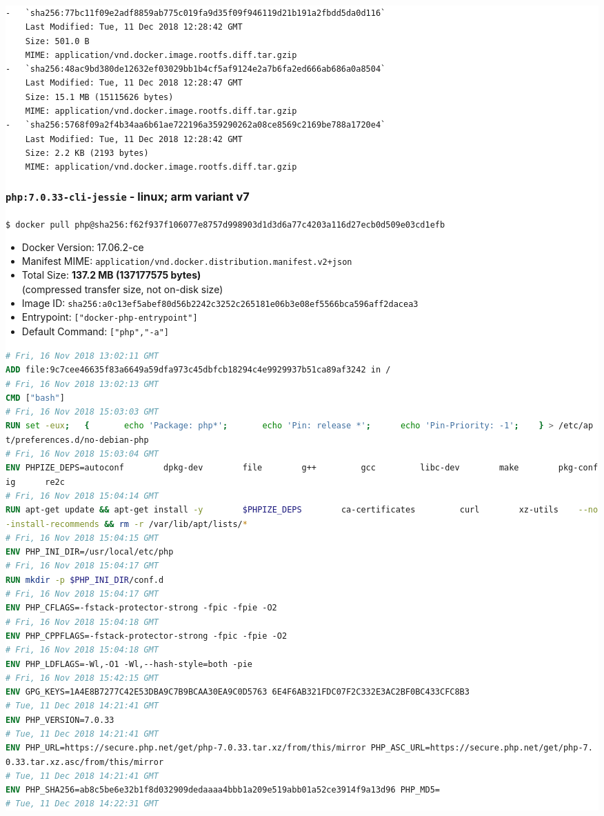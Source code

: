 	-	`sha256:77bc11f09e2adf8859ab775c019fa9d35f09f946119d21b191a2fbdd5da0d116`  
		Last Modified: Tue, 11 Dec 2018 12:28:42 GMT  
		Size: 501.0 B  
		MIME: application/vnd.docker.image.rootfs.diff.tar.gzip
	-	`sha256:48ac9bd380de12632ef03029bb1b4cf5af9124e2a7b6fa2ed666ab686a0a8504`  
		Last Modified: Tue, 11 Dec 2018 12:28:47 GMT  
		Size: 15.1 MB (15115626 bytes)  
		MIME: application/vnd.docker.image.rootfs.diff.tar.gzip
	-	`sha256:5768f09a2f4b34aa6b61ae722196a359290262a08ce8569c2169be788a1720e4`  
		Last Modified: Tue, 11 Dec 2018 12:28:42 GMT  
		Size: 2.2 KB (2193 bytes)  
		MIME: application/vnd.docker.image.rootfs.diff.tar.gzip

### `php:7.0.33-cli-jessie` - linux; arm variant v7

```console
$ docker pull php@sha256:f62f937f106077e8757d998903d1d3d6a77c4203a116d27ecb0d509e03cd1efb
```

-	Docker Version: 17.06.2-ce
-	Manifest MIME: `application/vnd.docker.distribution.manifest.v2+json`
-	Total Size: **137.2 MB (137177575 bytes)**  
	(compressed transfer size, not on-disk size)
-	Image ID: `sha256:a0c13ef5abef80d56b2242c3252c265181e06b3e08ef5566bca596aff2dacea3`
-	Entrypoint: `["docker-php-entrypoint"]`
-	Default Command: `["php","-a"]`

```dockerfile
# Fri, 16 Nov 2018 13:02:11 GMT
ADD file:9c7cee46635f83a6649a59dfa973c45dbfcb18294c4e9929937b51ca89af3242 in / 
# Fri, 16 Nov 2018 13:02:13 GMT
CMD ["bash"]
# Fri, 16 Nov 2018 15:03:03 GMT
RUN set -eux; 	{ 		echo 'Package: php*'; 		echo 'Pin: release *'; 		echo 'Pin-Priority: -1'; 	} > /etc/apt/preferences.d/no-debian-php
# Fri, 16 Nov 2018 15:03:04 GMT
ENV PHPIZE_DEPS=autoconf 		dpkg-dev 		file 		g++ 		gcc 		libc-dev 		make 		pkg-config 		re2c
# Fri, 16 Nov 2018 15:04:14 GMT
RUN apt-get update && apt-get install -y 		$PHPIZE_DEPS 		ca-certificates 		curl 		xz-utils 	--no-install-recommends && rm -r /var/lib/apt/lists/*
# Fri, 16 Nov 2018 15:04:15 GMT
ENV PHP_INI_DIR=/usr/local/etc/php
# Fri, 16 Nov 2018 15:04:17 GMT
RUN mkdir -p $PHP_INI_DIR/conf.d
# Fri, 16 Nov 2018 15:04:17 GMT
ENV PHP_CFLAGS=-fstack-protector-strong -fpic -fpie -O2
# Fri, 16 Nov 2018 15:04:18 GMT
ENV PHP_CPPFLAGS=-fstack-protector-strong -fpic -fpie -O2
# Fri, 16 Nov 2018 15:04:18 GMT
ENV PHP_LDFLAGS=-Wl,-O1 -Wl,--hash-style=both -pie
# Fri, 16 Nov 2018 15:42:15 GMT
ENV GPG_KEYS=1A4E8B7277C42E53DBA9C7B9BCAA30EA9C0D5763 6E4F6AB321FDC07F2C332E3AC2BF0BC433CFC8B3
# Tue, 11 Dec 2018 14:21:41 GMT
ENV PHP_VERSION=7.0.33
# Tue, 11 Dec 2018 14:21:41 GMT
ENV PHP_URL=https://secure.php.net/get/php-7.0.33.tar.xz/from/this/mirror PHP_ASC_URL=https://secure.php.net/get/php-7.0.33.tar.xz.asc/from/this/mirror
# Tue, 11 Dec 2018 14:21:41 GMT
ENV PHP_SHA256=ab8c5be6e32b1f8d032909dedaaaa4bbb1a209e519abb01a52ce3914f9a13d96 PHP_MD5=
# Tue, 11 Dec 2018 14:22:31 GMT
```